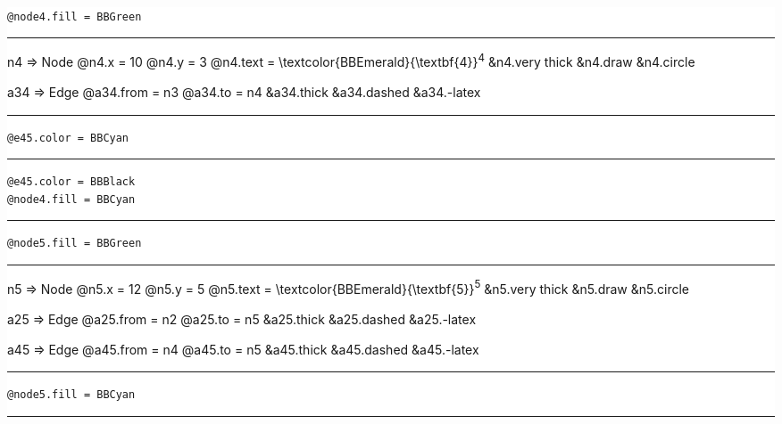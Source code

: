     @node4.fill = BBGreen

---

n4 => Node
    @n4.x = 10
    @n4.y = 3
    @n4.text = \textcolor{BBEmerald}{\textbf{4}}$^4$
    &n4.very thick
    &n4.draw
    &n4.circle

a34 => Edge
    @a34.from = n3
    @a34.to = n4
    &a34.thick
    &a34.dashed
    &a34.-latex

---
    @e45.color = BBCyan

---
    @e45.color = BBBlack
    @node4.fill = BBCyan

---

    @node5.fill = BBGreen

---

n5 => Node
    @n5.x = 12
    @n5.y = 5
    @n5.text = \textcolor{BBEmerald}{\textbf{5}}$^5$
    &n5.very thick
    &n5.draw
    &n5.circle

a25 => Edge
    @a25.from = n2
    @a25.to = n5
    &a25.thick
    &a25.dashed
    &a25.-latex

a45 => Edge
    @a45.from = n4
    @a45.to = n5
    &a45.thick
    &a45.dashed
    &a45.-latex

---
    @node5.fill = BBCyan

---
